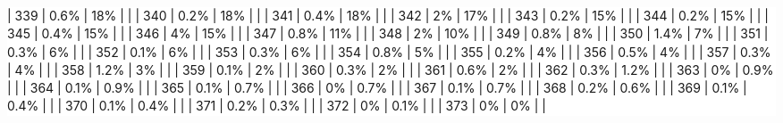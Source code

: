 | 339 | 0.6% | 18% |  |
| 340 | 0.2% | 18% |  |
| 341 | 0.4% | 18% |  |
| 342 | 2% | 17% |  |
| 343 | 0.2% | 15% |  |
| 344 | 0.2% | 15% |  |
| 345 | 0.4% | 15% |  |
| 346 | 4% | 15% |  |
| 347 | 0.8% | 11% |  |
| 348 | 2% | 10% |  |
| 349 | 0.8% | 8% |  |
| 350 | 1.4% | 7% |  |
| 351 | 0.3% | 6% |  |
| 352 | 0.1% | 6% |  |
| 353 | 0.3% | 6% |  |
| 354 | 0.8% | 5% |  |
| 355 | 0.2% | 4% |  |
| 356 | 0.5% | 4% |  |
| 357 | 0.3% | 4% |  |
| 358 | 1.2% | 3% |  |
| 359 | 0.1% | 2% |  |
| 360 | 0.3% | 2% |  |
| 361 | 0.6% | 2% |  |
| 362 | 0.3% | 1.2% |  |
| 363 | 0% | 0.9% |  |
| 364 | 0.1% | 0.9% |  |
| 365 | 0.1% | 0.7% |  |
| 366 | 0% | 0.7% |  |
| 367 | 0.1% | 0.7% |  |
| 368 | 0.2% | 0.6% |  |
| 369 | 0.1% | 0.4% |  |
| 370 | 0.1% | 0.4% |  |
| 371 | 0.2% | 0.3% |  |
| 372 | 0% | 0.1% |  |
| 373 | 0% | 0% |  |
